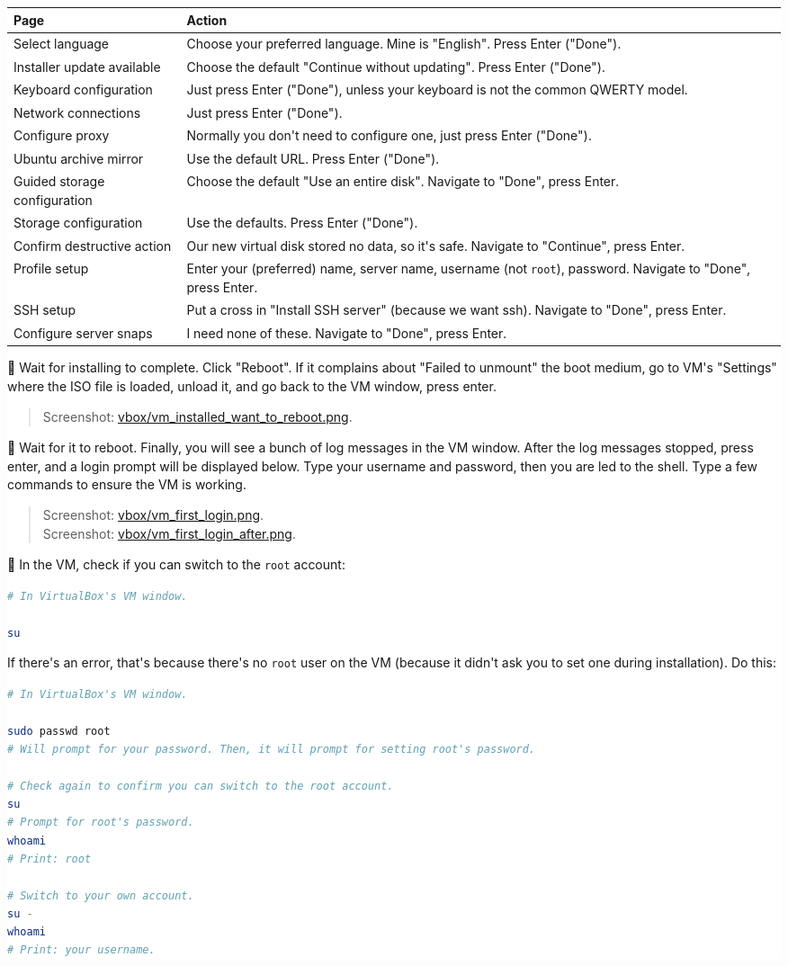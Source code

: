 | Page                         | Action                                                                            |
|:-----------------------------|:----------------------------------------------------------------------------------|
| Select language              | Choose your preferred language. Mine is "English". Press Enter ("Done").          |
| Installer update available   | Choose the default "Continue without updating". Press Enter ("Done").             |
| Keyboard configuration       | Just press Enter ("Done"), unless your keyboard is not the common QWERTY model.   |
| Network connections          | Just press Enter ("Done").                                                        |
| Configure proxy              | Normally you don't need to configure one, just press Enter ("Done").              |
| Ubuntu archive mirror        | Use the default URL. Press Enter ("Done").                                        |
| Guided storage configuration | Choose the default "Use an entire disk". Navigate to "Done", press Enter.         |
| Storage configuration        | Use the defaults. Press Enter ("Done").                                           |
| Confirm destructive action   | Our new virtual disk stored no data, so it's safe. Navigate to "Continue", press Enter. |
| Profile setup                | Enter your (preferred) name, server name, username (not `root`), password. Navigate to "Done", press Enter. |
| SSH setup                    | Put a cross in "Install SSH server" (because we want ssh). Navigate to "Done", press Enter. |
| Configure server snaps       | I need none of these. Navigate to "Done", press Enter. |

:round_pushpin: Wait for installing to complete. Click "Reboot". If it complains
about "Failed to unmount" the boot medium, go to VM's "Settings" where the ISO
file is loaded, unload it, and go back to the VM window, press enter.

> Screenshot: [vbox/vm_installed_want_to_reboot.png](vbox/vm_installed_want_to_reboot.png).

:round_pushpin: Wait for it to reboot. Finally, you will see a bunch of log
messages in the VM window. After the log messages stopped, press enter, and
a login prompt will be displayed below. Type your username and password, then
you are led to the shell. Type a few commands to ensure the VM is working.

> Screenshot: [vbox/vm_first_login.png](vbox/vm_first_login.png).<br>
Screenshot: [vbox/vm_first_login_after.png](vbox/vm_first_login_after.png).<br>

:round_pushpin: In the VM, check if you can switch to the `root` account:
```sh
# In VirtualBox's VM window.

su
```
If there's an error, that's because there's no `root` user on the VM (because
it didn't ask you to set one during installation). Do this:
```sh
# In VirtualBox's VM window.

sudo passwd root
# Will prompt for your password. Then, it will prompt for setting root's password.

# Check again to confirm you can switch to the root account.
su
# Prompt for root's password.
whoami
# Print: root

# Switch to your own account.
su -
whoami
# Print: your username.
```
